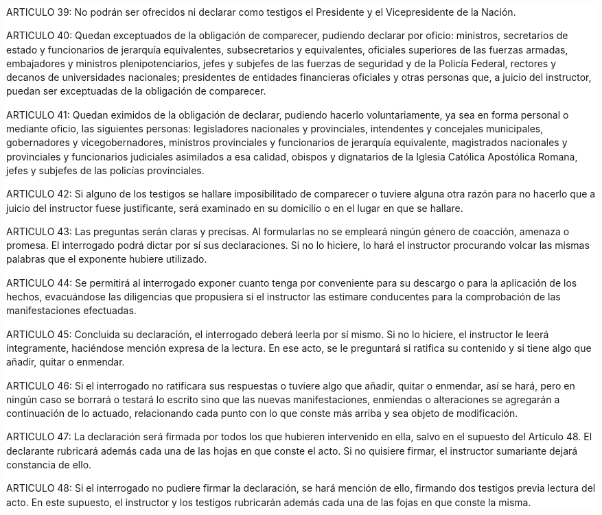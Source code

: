 <a id="39"></a>
ARTICULO 39: No podrán ser ofrecidos ni declarar como testigos el Presidente y el Vicepresidente de la Nación.

<a id="40"></a>
ARTICULO 40: Quedan exceptuados de la obligación de comparecer, pudiendo  declarar  por  oficio: ministros, secretarios de estado y funcionarios  de  jerarquía    equivalentes,    subsecretarios    y equivalentes,    oficiales   superiores  de  las  fuerzas  armadas, embajadores y ministros plenipotenciarios,  jefes y subjefes de las fuerzas de seguridad y de la Policía Federal,  rectores  y  decanos de  universidades  nacionales; presidentes de entidades financieras oficiales y otras personas  que,  a  juicio  del instructor, puedan ser exceptuadas de la obligación de comparecer.

<a id="41"></a>
ARTICULO  41:  Quedan  eximidos  de la obligación de declarar, pudiendo  hacerlo  voluntariamente,  ya sea  en  forma  personal  o mediante oficio, las siguientes personas:  legisladores  nacionales y  provinciales, intendentes y concejales municipales, gobernadores y  vicegobernadores,   ministros  provinciales  y  funcionarios  de jerarquía equivalente,  magistrados  nacionales  y  provinciales  y funcionarios   judiciales  asimilados  a  esa  calidad,  obispos  y dignatarios de  la  Iglesia  Católica  Apostólica  Romana,  jefes y subjefes de las policías provinciales.

<a id="42"></a>
ARTICULO 42: Si alguno de los testigos se hallare imposibilitado  de  comparecer  o tuviere alguna otra razón para no hacerlo  que  a  juicio  del instructor  fuese  justificante,  será examinado  en su domicilio  o  en  el  lugar  en  que  se  hallare.

<a id="43"></a>
ARTICULO  43:  Las  preguntas  serán  claras  y  precisas.  Al formularlas  no  se  empleará  ningún género de coacción, amenaza o promesa. El interrogado podrá dictar  por  sí sus declaraciones. Si no lo hiciere, lo hará el instructor procurando  volcar  las mismas palabras que el exponente hubiere utilizado.

<a id="44"></a>
ARTICULO  44: Se permitirá al interrogado exponer cuanto tenga por conveniente  para  su  descargo  o  para  la  aplicación de los hechos,  evacuándose  las  diligencias  que  propusiera    si    el instructor  las  estimare  conducentes  para la comprobación de las manifestaciones efectuadas.

<a id="45"></a>
ARTICULO  45:  Concluida su declaración, el interrogado deberá leerla por sí mismo.  Si  no  lo  hiciere,  el  instructor le leerá íntegramente,  haciéndose  mención  expresa de la lectura.  En  ese acto, se le preguntará si ratifica su  contenido  y  si  tiene algo que añadir, quitar o enmendar.

<a id="46"></a>
ARTICULO  46: Si el interrogado no ratificara sus respuestas o tuviere algo que  añadir,  quitar  o enmendar, así se hará, pero en ningún caso se borrará o testará lo  escrito  sino  que  las nuevas manifestaciones,    enmiendas    o   alteraciones  se  agregarán  a continuación de lo actuado, relacionando  cada  punto  con  lo  que conste más arriba y sea objeto de modificación.

<a id="47"></a>
ARTICULO  47:  La  declaración  será firmada por todos los que hubieren intervenido en ella, salvo en  el  supuesto  del  Artículo 48.  El  declarante  rubricará además cada una de las hojas en  que conste el acto. Si no  quisiere  firmar,  el  instructor sumariante dejará constancia de ello.

<a id="48"></a>
ARTICULO 48: Si el interrogado no pudiere firmar la declaración,  se hará mención de ello, firmando dos testigos previa lectura del acto.  En  este  supuesto, el instructor y los testigos rubricarán además cada una de  las  fojas  en  que conste la misma.
